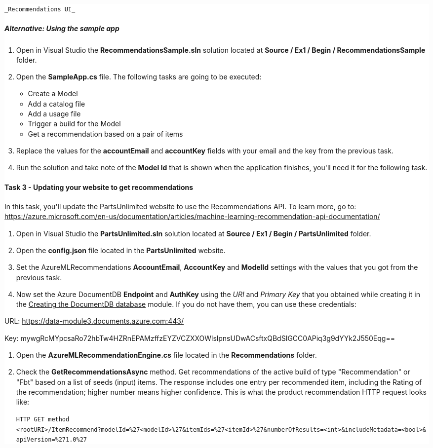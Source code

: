 	_Recommendations UI_
	
##### Alternative: Using the sample app #####

1. Open in Visual Studio the **RecommendationsSample.sln** solution located at **Source / Ex1 / Begin / RecommendationsSample** folder.

1. Open the **SampleApp.cs** file. The following tasks are going to be executed:
	- Create a Model
	- Add a catalog file
	- Add a usage file
	- Trigger a build for the Model
	- Get a recommendation based on a pair of items

1. Replace the values for the **accountEmail** and **accountKey** fields with your email and the key from the previous task.

1. Run the solution and take note of the **Model Id** that is shown when the application finishes, you'll need it for the following task.


<a name="Ex1Task3"></a>
#### Task 3 - Updating your website to get recommendations ####

In this task, you'll update the PartsUnlimited website to use the Recommendations API. To learn more, go to: https://azure.microsoft.com/en-us/documentation/articles/machine-learning-recommendation-api-documentation/

1. Open in Visual Studio the **PartsUnlimited.sln** solution located at **Source / Ex1 / Begin / PartsUnlimited** folder.

1. Open the **config.json** file located in the **PartsUnlimited** website.

1. Set the AzureMLRecommendations **AccountEmail**, **AccountKey** and **ModelId** settings with the values that you got from the previous task.

1. Now set the Azure DocumentDB **Endpoint** and **AuthKey** using the _URI_ and _Primary Key_ that you obtained while creating it in the [Creating the DocumentDB database](../Module1-IntelligentApp#task-1---creating-the-documentdb-database) module. If you do not have them, you can use these credentials:

 URL: 
 https://data-module3.documents.azure.com:443/

 Key: 
 mywgRcMYpcsaRo72hbTw4HZRnEPAMzffzEYZVCZXXOWlslpnsUDwACsftxQBdSIGCC0APiq3g9dYYk2J550Eqg==

1. Open the **AzureMLRecommendationEngine.cs** file located in the **Recommendations** folder.

1. Check the **GetRecommendationsAsync** method. Get recommendations of the active build of type "Recommendation" or "Fbt" based on a list of seeds (input) items. The response includes one entry per recommended item, including the Rating of the recommendation; higher number means higher confidence. This is what the product recommendation HTTP request looks like:

	````
	HTTP GET method
	<rootURI>/ItemRecommend?modelId=%27<modelId>%27&itemIds=%27<itemId>%27&numberOfResults=<int>&includeMetadata=<bool>&apiVersion=%271.0%27
	````
